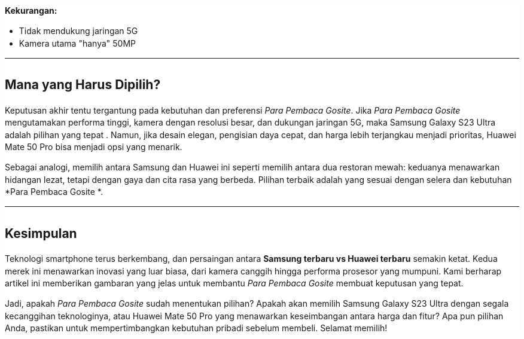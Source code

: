 **Kekurangan:**
- Tidak mendukung jaringan 5G
- Kamera utama "hanya" 50MP

---

## Mana yang Harus Dipilih?

Keputusan akhir tentu tergantung pada kebutuhan dan preferensi *Para Pembaca Gosite*. Jika *Para Pembaca Gosite* mengutamakan performa tinggi, kamera dengan resolusi besar, dan dukungan jaringan 5G, maka Samsung Galaxy S23 Ultra adalah pilihan yang tepat . Namun, jika desain elegan, pengisian daya cepat, dan harga lebih terjangkau menjadi prioritas, Huawei Mate 50 Pro bisa menjadi opsi yang menarik.

Sebagai analogi, memilih antara Samsung dan Huawei ini seperti memilih antara dua restoran mewah: keduanya menawarkan hidangan lezat, tetapi dengan gaya dan cita rasa yang berbeda. Pilihan terbaik adalah yang sesuai dengan selera dan kebutuhan *Para Pembaca Gosite *.

---

## Kesimpulan

Teknologi smartphone terus berkembang, dan persaingan antara **Samsung terbaru vs Huawei terbaru** semakin ketat. Kedua merek ini menawarkan inovasi yang luar biasa, dari kamera canggih hingga performa prosesor yang mumpuni. Kami berharap artikel ini memberikan gambaran yang jelas untuk membantu *Para Pembaca Gosite* membuat keputusan yang tepat.

Jadi, apakah *Para Pembaca Gosite* sudah menentukan pilihan? Apakah akan memilih Samsung Galaxy S23 Ultra dengan segala kecanggihan teknologinya, atau Huawei Mate 50 Pro yang menawarkan keseimbangan antara harga dan fitur? Apa pun pilihan Anda, pastikan untuk mempertimbangkan kebutuhan pribadi sebelum membeli. Selamat memilih!
